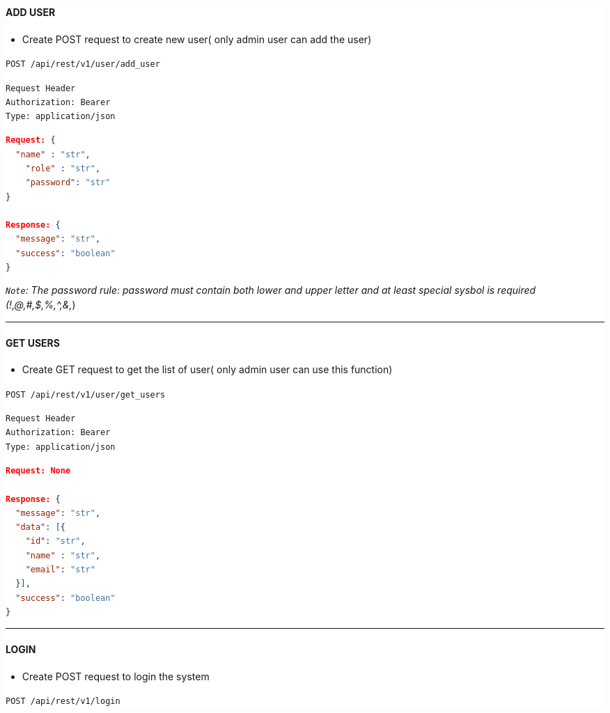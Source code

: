
#### ADD USER

- Create POST request to create new user( only admin user can add the user)
```
POST /api/rest/v1/user/add_user
```

```
Request Header
Authorization: Bearer
Type: application/json
```

```json
Request: {
  "name" : "str",
	"role" : "str",
	"password": "str"
}

Response: {
  "message": "str",
  "success": "boolean"
}


```

*```Note```: The password rule: password must contain both lower and upper letter and at least special sysbol is required (!,@,#,$,%,^,&,*)

---
#### GET USERS

- Create GET request to get the list of user( only admin user can use this function)
```
POST /api/rest/v1/user/get_users
```

```
Request Header
Authorization: Bearer
Type: application/json
```

```json
Request: None

Response: {
  "message": "str",
  "data": [{
    "id": "str",
    "name" : "str",
    "email": "str"
  }],
  "success": "boolean"
}


```
---
#### LOGIN
- Create POST request to login the system
```
POST /api/rest/v1/login
```
